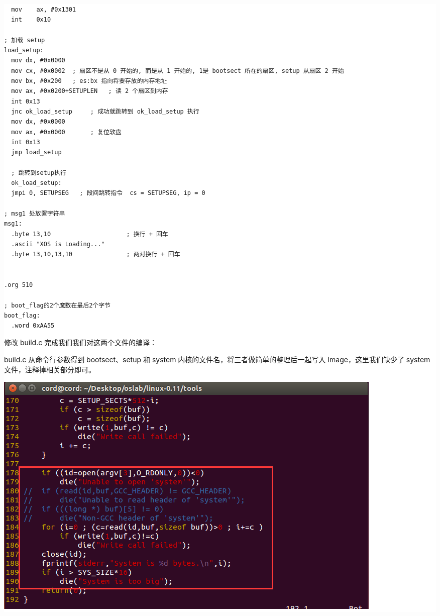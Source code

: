 ```assembly
  mov    ax, #0x1301
  int    0x10

; 加载 setup
load_setup:
  mov dx, #0x0000
  mov cx, #0x0002  ; 扇区不是从 0 开始的, 而是从 1 开始的, 1是 bootsect 所在的扇区, setup 从扇区 2 开始
  mov bx, #0x200   ; es:bx 指向将要存放的内存地址
  mov ax, #0x0200+SETUPLEN   ; 读 2 个扇区到内存
  int 0x13
  jnc ok_load_setup  	; 成功就跳转到 ok_load_setup 执行
  mov dx, #0x0000
  mov ax, #0x0000     	; 复位软盘
  int 0x13
  jmp load_setup

  ; 跳转到setup执行
  ok_load_setup:
  jmpi 0, SETUPSEG   ; 段间跳转指令  cs = SETUPSEG, ip = 0

; msg1 处放置字符串
msg1:
  .byte 13,10                     ; 换行 + 回车
  .ascii "XOS is Loading..."
  .byte 13,10,13,10               ; 两对换行 + 回车


.org 510

; boot_flag的2个魔数在最后2个字节
boot_flag:
  .word 0xAA55
```

修改 build.c 完成我们我们对这两个文件的编译：

build.c 从命令行参数得到 bootsect、setup 和 system 内核的文件名，将三者做简单的整理后一起写入 Image，这里我们缺少了 system 文件，注释掉相关部分即可。

![image-20231109160350962](2.操作系统的引导.assets/image-20231109160350962.png)
